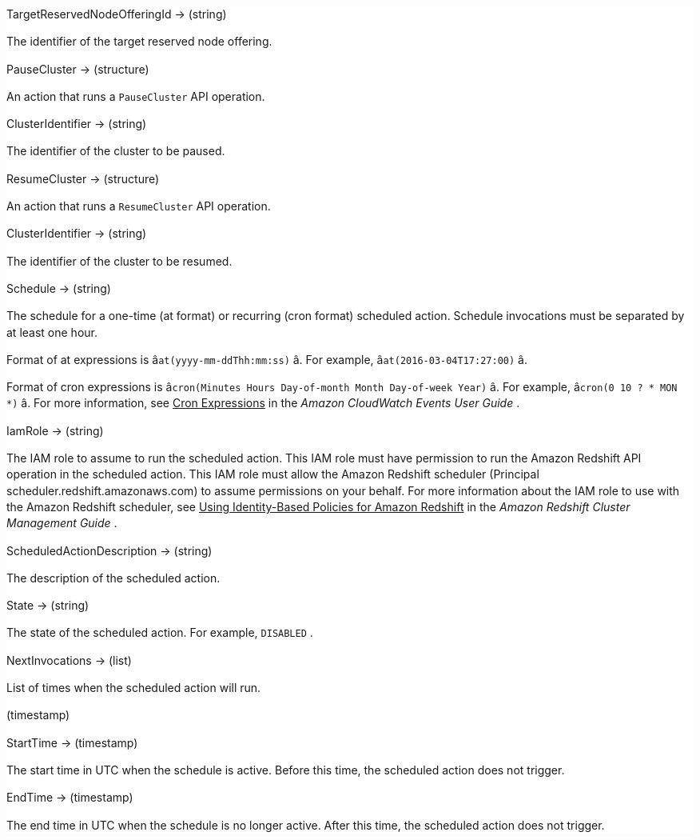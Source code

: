 TargetReservedNodeOfferingId -> (string)

The identifier of the target reserved node offering.

PauseCluster -> (structure)

An action that runs a `PauseCluster` API operation.

ClusterIdentifier -> (string)

The identifier of the cluster to be paused.

ResumeCluster -> (structure)

An action that runs a `ResumeCluster` API operation.

ClusterIdentifier -> (string)

The identifier of the cluster to be resumed.

Schedule -> (string)

The schedule for a one-time (at format) or recurring (cron format) scheduled action. Schedule invocations must be separated by at least one hour.

Format of at expressions is â`at(yyyy-mm-ddThh:mm:ss)` â. For example, â`at(2016-03-04T17:27:00)` â.

Format of cron expressions is â`cron(Minutes Hours Day-of-month Month Day-of-week Year)` â. For example, â`cron(0 10 ? * MON *)` â. For more information, see [Cron Expressions](https://docs.aws.amazon.com/AmazonCloudWatch/latest/events/ScheduledEvents.html#CronExpressions) in the *Amazon CloudWatch Events User Guide* .

IamRole -> (string)

The IAM role to assume to run the scheduled action. This IAM role must have permission to run the Amazon Redshift API operation in the scheduled action. This IAM role must allow the Amazon Redshift scheduler (Principal scheduler.redshift.amazonaws.com) to assume permissions on your behalf. For more information about the IAM role to use with the Amazon Redshift scheduler, see [Using Identity-Based Policies for Amazon Redshift](https://docs.aws.amazon.com/redshift/latest/mgmt/redshift-iam-access-control-identity-based.html) in the *Amazon Redshift Cluster Management Guide* .

ScheduledActionDescription -> (string)

The description of the scheduled action.

State -> (string)

The state of the scheduled action. For example, `DISABLED` .

NextInvocations -> (list)

List of times when the scheduled action will run.

(timestamp)

StartTime -> (timestamp)

The start time in UTC when the schedule is active. Before this time, the scheduled action does not trigger.

EndTime -> (timestamp)

The end time in UTC when the schedule is no longer active. After this time, the scheduled action does not trigger.